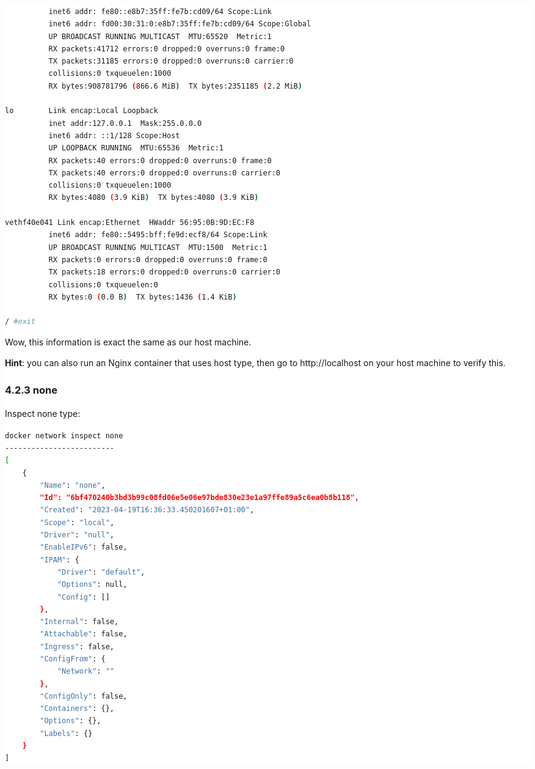 ```bash
          inet6 addr: fe80::e8b7:35ff:fe7b:cd09/64 Scope:Link
          inet6 addr: fd00:30:31:0:e8b7:35ff:fe7b:cd09/64 Scope:Global
          UP BROADCAST RUNNING MULTICAST  MTU:65520  Metric:1
          RX packets:41712 errors:0 dropped:0 overruns:0 frame:0
          TX packets:31185 errors:0 dropped:0 overruns:0 carrier:0
          collisions:0 txqueuelen:1000
          RX bytes:908781796 (866.6 MiB)  TX bytes:2351185 (2.2 MiB)

lo        Link encap:Local Loopback
          inet addr:127.0.0.1  Mask:255.0.0.0
          inet6 addr: ::1/128 Scope:Host
          UP LOOPBACK RUNNING  MTU:65536  Metric:1
          RX packets:40 errors:0 dropped:0 overruns:0 frame:0
          TX packets:40 errors:0 dropped:0 overruns:0 carrier:0
          collisions:0 txqueuelen:1000
          RX bytes:4080 (3.9 KiB)  TX bytes:4080 (3.9 KiB)

vethf40e041 Link encap:Ethernet  HWaddr 56:95:0B:9D:EC:F8
          inet6 addr: fe80::5495:bff:fe9d:ecf8/64 Scope:Link
          UP BROADCAST RUNNING MULTICAST  MTU:1500  Metric:1
          RX packets:0 errors:0 dropped:0 overruns:0 frame:0
          TX packets:18 errors:0 dropped:0 overruns:0 carrier:0
          collisions:0 txqueuelen:0
          RX bytes:0 (0.0 B)  TX bytes:1436 (1.4 KiB)

/ #exit
```

Wow, this information is exact the same as our host machine.

**Hint**: you can also run an Nginx container that uses host type, then go to http://localhost on your host machine to verify this.

### 4.2.3 none

Inspect none type:

```bash
docker network inspect none
-------------------------
[
    {
        "Name": "none",
        "Id": "6bf470240b3bd3b99c08fd06e5e06e97bde830e23e1a97ffe89a5c6ea0b8b118",
        "Created": "2023-04-19T16:36:33.450201607+01:00",
        "Scope": "local",
        "Driver": "null",
        "EnableIPv6": false,
        "IPAM": {
            "Driver": "default",
            "Options": null,
            "Config": []
        },
        "Internal": false,
        "Attachable": false,
        "Ingress": false,
        "ConfigFrom": {
            "Network": ""
        },
        "ConfigOnly": false,
        "Containers": {},
        "Options": {},
        "Labels": {}
    }
]
```
